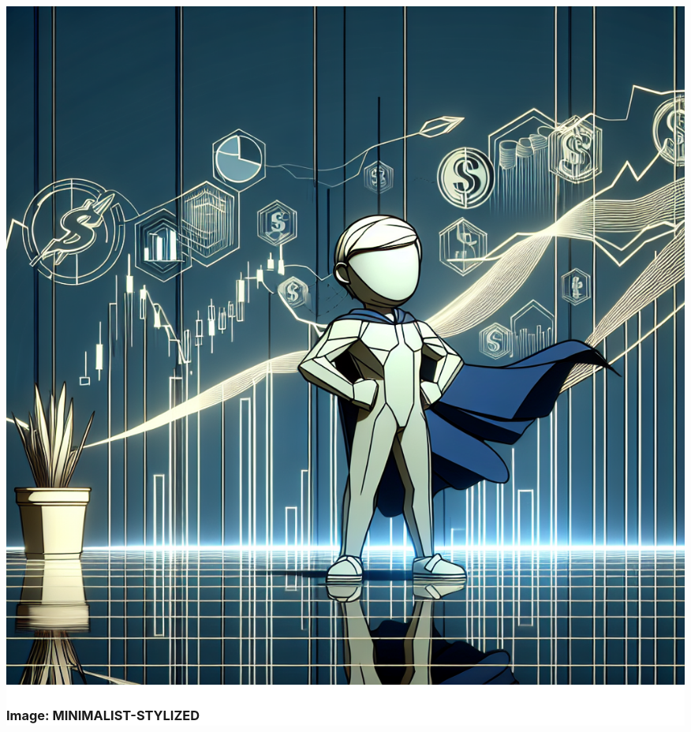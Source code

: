 ![MINIMALIST-FINE_LINE](./tweet-image-2c47a62a-7f2d-0b43-a1fd-c7253950cbfa-MINIMALIST-FINE_LINE.png)

### Image: MINIMALIST-STYLIZED
